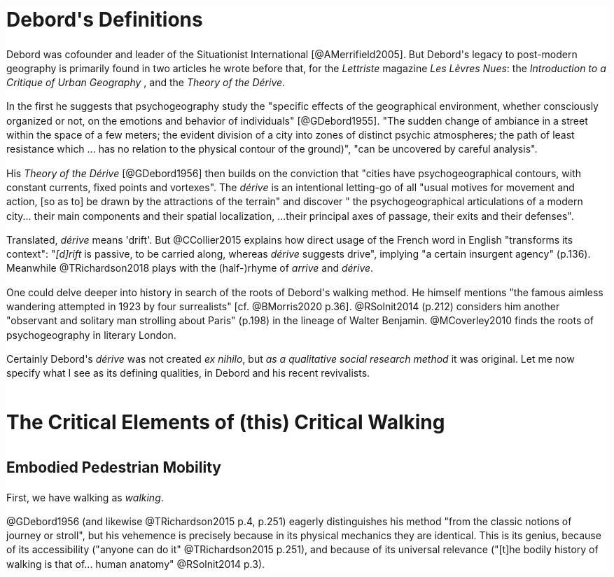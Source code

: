 # Debord's Definitions

Debord was cofounder and leader of the Situationist International
[@AMerrifield2005]. But Debord's legacy to post-modern geography is
primarily found in two articles he wrote before that, for the
*Lettriste* magazine *Les Lèvres Nues*: the *Introduction to a Critique
of Urban Geography* , and the *Theory of the Dérive*. 

In the first he suggests that psychogeography study the "specific
effects of the geographical environment, whether consciously organized
or not, on the emotions and behavior of individuals" [@GDebord1955].
"The sudden change of ambiance in a street within the space of a few
meters; the evident division of a city into zones of distinct psychic
atmospheres; the path of least resistance which ... has no relation to
the physical contour of the ground)", "can be uncovered by careful
analysis". 

His *Theory of the Dérive* [@GDebord1956] then builds on the conviction
that "cities have psychogeographical contours, with constant currents,
fixed points and vortexes". The *dérive* is an intentional letting-go of
all "usual motives for movement and action, [so as to] be drawn by the
attractions of the terrain" and discover " the psychogeographical
articulations of a modern city... their main components and their
spatial localization, ...their principal axes of passage, their exits
and their defenses".

Translated, *dérive* means 'drift'. But @CCollier2015 explains how
direct usage of the French word in English "transforms its context":
"*[d]rift* is passive, to be carried along, whereas *dérive* suggests
drive", implying "a certain insurgent agency" (p.136). Meanwhile
@TRichardson2018 plays with the (half-)rhyme of *arrive* and *dérive*.

One could delve deeper into history in search of the roots of Debord's
walking method. He himself mentions "the famous aimless wandering
attempted in 1923 by four surrealists" [cf. @BMorris2020 p.36].
@RSolnit2014 (p.212) considers him another "observant and solitary man
strolling about Paris" (p.198) in the lineage of Walter Benjamin.
@MCoverley2010 finds the roots of psychogeography in literary London.

Certainly Debord's *dérive* was not created *ex nihilo*, but *as
a qualitative social research method* it was original. Let me now
specify what I see as its defining qualities, in Debord and his recent
revivalists.

# The Critical Elements of (this) Critical Walking

## Embodied Pedestrian Mobility 

First, we have walking as *walking*.

@GDebord1956 (and likewise @TRichardson2015 p.4, p.251) eagerly
distinguishes his method "from the classic notions of journey or
stroll", but his vehemence is precisely because in its physical
mechanics they are identical. This is its genius, because of its
accessibility ("anyone can do it" @TRichardson2015 p.251), and because
of its universal relevance ("[t]he bodily history of walking is that
of... human anatomy" @RSolnit2014 p.3).
